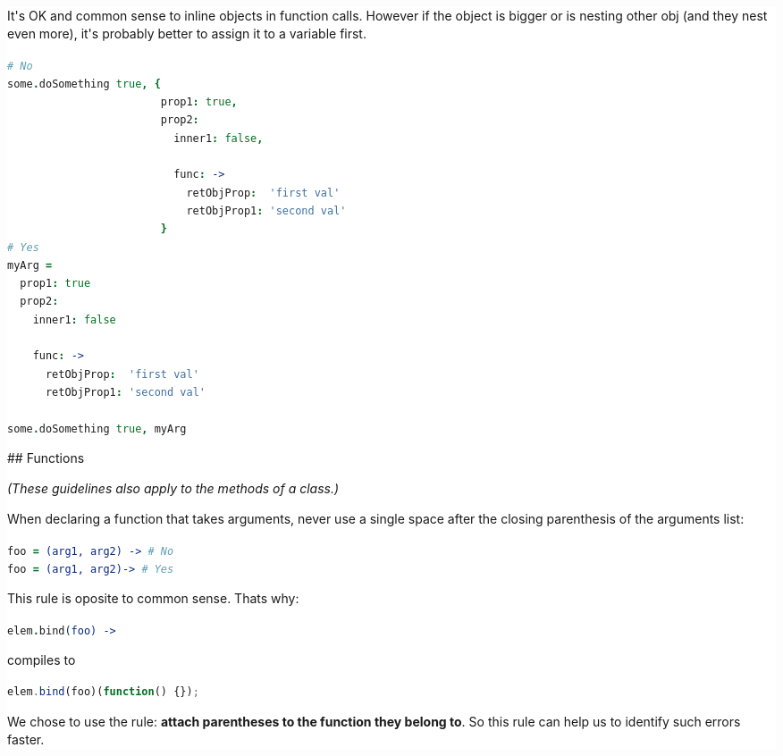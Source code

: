 
It's OK and common sense to inline objects in function calls. However if the object is bigger or is nesting other obj (and they nest even more), it's probably better to assign it to a variable first.


```coffeescript
# No
some.doSomething true, {
                        prop1: true,
                        prop2:
                          inner1: false,

                          func: ->
                            retObjProp:  'first val'
                            retObjProp1: 'second val'
                        }
# Yes
myArg =
  prop1: true
  prop2:
    inner1: false

    func: ->
      retObjProp:  'first val'
      retObjProp1: 'second val'

some.doSomething true, myArg
```

<a name="functions"/>
## Functions

_(These guidelines also apply to the methods of a class.)_

When declaring a function that takes arguments, never use a single space after the closing parenthesis of the arguments list:

```coffeescript
foo = (arg1, arg2) -> # No
foo = (arg1, arg2)-> # Yes
```

This rule is oposite to common sense. Thats why:

```coffeescript
elem.bind(foo) ->
```

compiles to

```javascript
elem.bind(foo)(function() {});
```

We chose to use the rule: **attach parentheses to the function they belong to**. So this rule can help us to identify such errors faster.
